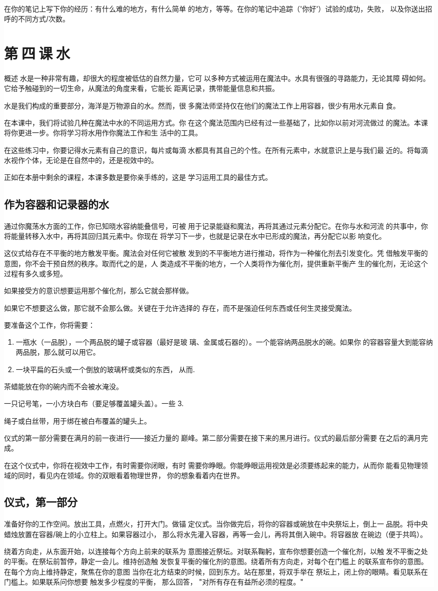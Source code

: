 在你的笔记上写下你的经历：有什么难的地方，有什么简单 的地方，等等。在你的笔记中追踪（'你好'）试验的成功，失败， 以及你送出招呼的不同方式/次数。

# 第 四 课   水

概述 水是一种非常有趣，却很大的程度被低估的自然力量，它可 以多种方式被运用在魔法中。水具有很强的寻路能力，无论其障 碍如何。它给予触碰到的一切生命，从魔法的角度来看，它能长 距离记录，携带能量信息和共振。

水是我们构成的重要部分，海洋是万物源自的水。然而，很 多魔法师坚持仅在他们的魔法工作上用容器，很少有用水元素自 食。

在本课中，我们将试验几种在魔法中水的不同运用方式。你 在这个魔法范围内已经有过一些基础了，比如你以前对河流做过 的魔法。本课将你更进一步。你将学习将水用作你魔法工作和生 活中的工具。

在这些练习中，你要记得水元素有自己的意识，每片或每滴 水都具有其自己的个性。在所有元素中，水就意识上是与我们最 近的。将每滴水视作个体，无论是在自然中的，还是视效中的。

正如在本册中剩余的课程，本课多数是要你亲手练的，这是 学习运用工具的最佳方式。

## 作为容器和记录器的水

通过你魔荡水方面的工作，你已知晓水容纳能叠信号，可被 用于记录能嶷和魔法，再将其通过元素分配它。在你与水和河流 的共事中，你将能量转移入水中，再将其回归其元素中。你现在 将学习下一步，也就是记录在水中已形成的魔法，再分配它以影 响变化。

这仪式给存在不平衡的地方散发平衡。魔法会对任何它被散 发到的不平衡地方进行推动，将作为一种催化剂去引发变化。凭 借触发平衡的意图，你不会干预自然的秩序。取而代之的是，人 类造成不平衡的地方，一个人类将作为催化剂，提供重新平衡产 生的催化剂，无论这个过程有多久或多短。

如果接受方的意识想要运用那个催化剂，那么它就会那样做。

如果它不想要这么做，那它就不会那么做。关键在于允许选择的 存在，而不是强迫任何东西或任何生灵接受魔法。

要准备这个工作，你将需要：
1.  一瓶水（一品脱），一个两品脱的罐子或容器（最好是玻 璃、金属或石器的）。一个能容纳两品脱水的碗。如果你 的容器容量大到能容纳两品脱，那么就可以用它。

2.  一块平扁的石头或一个倒放的玻璃杯或类似的东西， 从而.

茶蜡能放在你的碗内而不会被水淹没。

一只记号笔，一小方块白布（要足够覆盖罐头盖）。一些 3.

绳子或白丝带，用于绑在被白布覆盖的罐头上。

仪式的第一部分需要在满月的前一夜进行——接近力量的 巅峰。第二部分需要在接下来的黑月进行。仪式的最后部分需要 在之后的满月完成。

在这个仪式中，你将在视效中工作，有时需要你闭眼，有时 需要你睁眼。你能睁眼运用视效是必须要练起来的能力，从而你 能看见物理领域的同时，看见内在领域。你的双眼看着物理世界， 你的想象看着内在世界。

## 仪式，第一部分

准备好你的工作空间。放出工具，点燃火，打开大门。做锚 定仪式。当你做完后，将你的容器或碗放在中央祭坛上，倒上一 品脱。将中央蜡烛放置在容器/碗上的小立柱上。如果容器过小， 那么将水先灌入容器，再等一会儿，再将其倒入碗中。将容器放 在碗边（便于共鸣）。

绕着方向走，从东面开始，以连接每个方向上前来的联系为 意图接近祭坛。对联系鞠躬，宣布你想要创造一个催化剂，以触 发不平衡之处的平衡。在祭坛前暂停，静定一会儿。维持创造触 发恢复平衡的催化剂的意图。绕着所有方向走，对每个在门槛上 的联系宣布你的意图。在每个方向上维持静定，聚焦在你的意图 当你在北方结束的时候，回到东方。站在那里，将双手举在 祭坛上，闭上你的眼睛。看见联系在门槛上。如果联系问你想要 触发多少程度的平衡， 那么回答， "对所有存在有益所必须的程度。"
